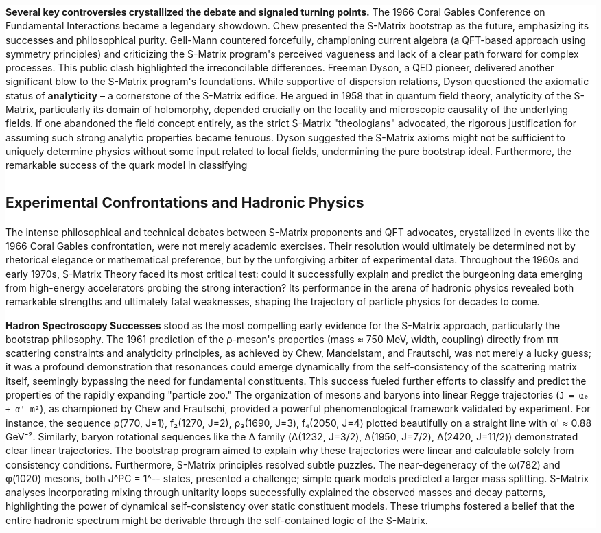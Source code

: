 **Several key controversies crystallized the debate and signaled turning points.** The 1966 Coral Gables Conference on Fundamental Interactions became a legendary showdown. Chew presented the S-Matrix bootstrap as the future, emphasizing its successes and philosophical purity. Gell-Mann countered forcefully, championing current algebra (a QFT-based approach using symmetry principles) and criticizing the S-Matrix program's perceived vagueness and lack of a clear path forward for complex processes. This public clash highlighted the irreconcilable differences. Freeman Dyson, a QED pioneer, delivered another significant blow to the S-Matrix program's foundations. While supportive of dispersion relations, Dyson questioned the axiomatic status of **analyticity** – a cornerstone of the S-Matrix edifice. He argued in 1958 that in quantum field theory, analyticity of the S-Matrix, particularly its domain of holomorphy, depended crucially on the locality and microscopic causality of the underlying fields. If one abandoned the field concept entirely, as the strict S-Matrix "theologians" advocated, the rigorous justification for assuming such strong analytic properties became tenuous. Dyson suggested the S-Matrix axioms might not be sufficient to uniquely determine physics without some input related to local fields, undermining the pure bootstrap ideal. Furthermore, the remarkable success of the quark model in classifying

## Experimental Confrontations and Hadronic Physics

The intense philosophical and technical debates between S-Matrix proponents and QFT advocates, crystallized in events like the 1966 Coral Gables confrontation, were not merely academic exercises. Their resolution would ultimately be determined not by rhetorical elegance or mathematical preference, but by the unforgiving arbiter of experimental data. Throughout the 1960s and early 1970s, S-Matrix Theory faced its most critical test: could it successfully explain and predict the burgeoning data emerging from high-energy accelerators probing the strong interaction? Its performance in the arena of hadronic physics revealed both remarkable strengths and ultimately fatal weaknesses, shaping the trajectory of particle physics for decades to come.

**Hadron Spectroscopy Successes** stood as the most compelling early evidence for the S-Matrix approach, particularly the bootstrap philosophy. The 1961 prediction of the ρ-meson's properties (mass ≈ 750 MeV, width, coupling) directly from ππ scattering constraints and analyticity principles, as achieved by Chew, Mandelstam, and Frautschi, was not merely a lucky guess; it was a profound demonstration that resonances could emerge dynamically from the self-consistency of the scattering matrix itself, seemingly bypassing the need for fundamental constituents. This success fueled further efforts to classify and predict the properties of the rapidly expanding "particle zoo." The organization of mesons and baryons into linear Regge trajectories (`J = α₀ + α' m²`), as championed by Chew and Frautschi, provided a powerful phenomenological framework validated by experiment. For instance, the sequence ρ(770, J=1), f₂(1270, J=2), ρ₃(1690, J=3), f₄(2050, J=4) plotted beautifully on a straight line with α' ≈ 0.88 GeV⁻². Similarly, baryon rotational sequences like the Δ family (Δ(1232, J=3/2), Δ(1950, J=7/2), Δ(2420, J=11/2)) demonstrated clear linear trajectories. The bootstrap program aimed to explain why these trajectories were linear and calculable solely from consistency conditions. Furthermore, S-Matrix principles resolved subtle puzzles. The near-degeneracy of the ω(782) and φ(1020) mesons, both J^PC = 1^-- states, presented a challenge; simple quark models predicted a larger mass splitting. S-Matrix analyses incorporating mixing through unitarity loops successfully explained the observed masses and decay patterns, highlighting the power of dynamical self-consistency over static constituent models. These triumphs fostered a belief that the entire hadronic spectrum might be derivable through the self-contained logic of the S-Matrix.
